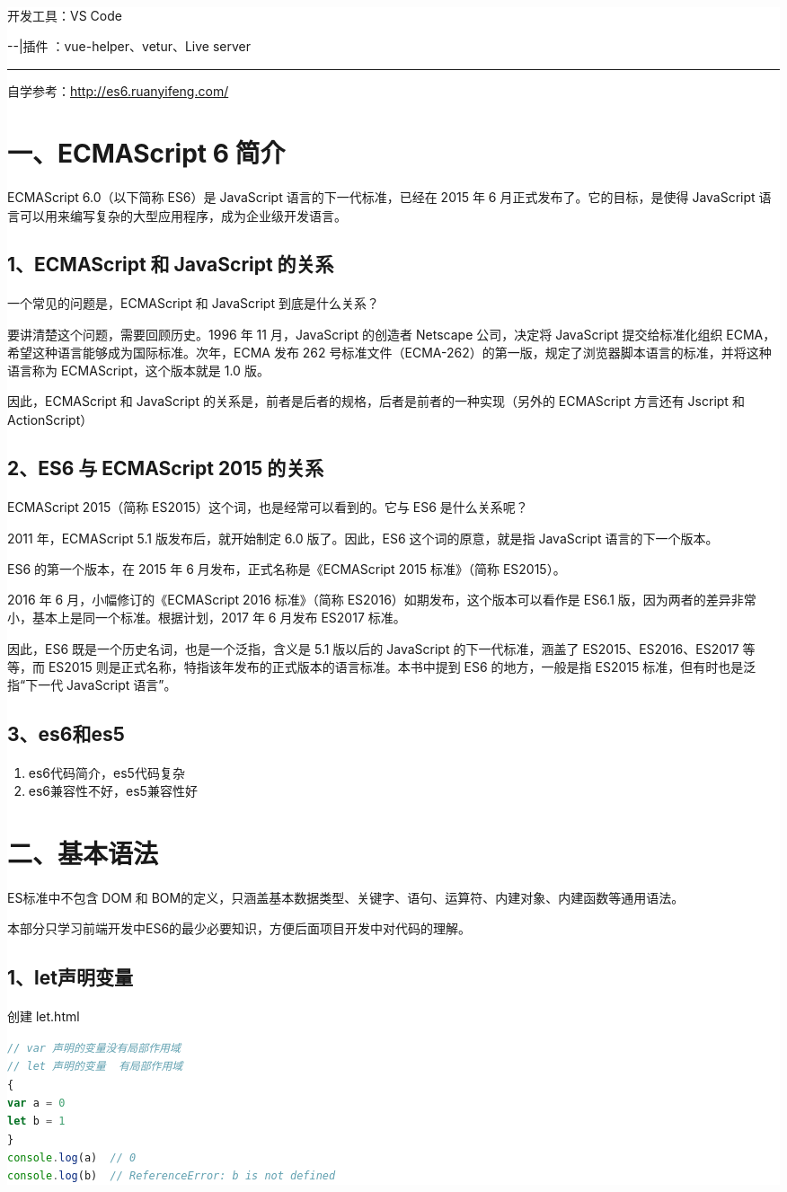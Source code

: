 开发工具：VS Code

--|插件 ：vue-helper、vetur、Live server

---

自学参考：http://es6.ruanyifeng.com/  

# 一、ECMAScript 6 简介

ECMAScript 6.0（以下简称 ES6）是 JavaScript 语言的下一代标准，已经在 2015 年 6 月正式发布了。它的目标，是使得 JavaScript 语言可以用来编写复杂的大型应用程序，成为企业级开发语言。

## 1、ECMAScript 和 JavaScript 的关系

一个常见的问题是，ECMAScript 和 JavaScript 到底是什么关系？

要讲清楚这个问题，需要回顾历史。1996 年 11 月，JavaScript 的创造者 Netscape 公司，决定将 JavaScript 提交给标准化组织 ECMA，希望这种语言能够成为国际标准。次年，ECMA 发布 262 号标准文件（ECMA-262）的第一版，规定了浏览器脚本语言的标准，并将这种语言称为 ECMAScript，这个版本就是 1.0 版。

因此，ECMAScript 和 JavaScript 的关系是，前者是后者的规格，后者是前者的一种实现（另外的 ECMAScript 方言还有 Jscript 和 ActionScript）

## 2、ES6 与 ECMAScript 2015 的关系

ECMAScript 2015（简称 ES2015）这个词，也是经常可以看到的。它与 ES6 是什么关系呢？

2011 年，ECMAScript 5.1 版发布后，就开始制定 6.0 版了。因此，ES6 这个词的原意，就是指 JavaScript 语言的下一个版本。

ES6 的第一个版本，在 2015 年 6 月发布，正式名称是《ECMAScript 2015 标准》（简称 ES2015）。

2016 年 6 月，小幅修订的《ECMAScript 2016 标准》（简称 ES2016）如期发布，这个版本可以看作是 ES6.1 版，因为两者的差异非常小，基本上是同一个标准。根据计划，2017 年 6 月发布 ES2017 标准。

因此，ES6 既是一个历史名词，也是一个泛指，含义是 5.1 版以后的 JavaScript 的下一代标准，涵盖了 ES2015、ES2016、ES2017 等等，而 ES2015 则是正式名称，特指该年发布的正式版本的语言标准。本书中提到 ES6 的地方，一般是指 ES2015 标准，但有时也是泛指“下一代 JavaScript 语言”。

## 3、es6和es5

1. es6代码简介，es5代码复杂
2. es6兼容性不好，es5兼容性好

# 二、基本语法

ES标准中不包含 DOM 和 BOM的定义，只涵盖基本数据类型、关键字、语句、运算符、内建对象、内建函数等通用语法。

本部分只学习前端开发中ES6的最少必要知识，方便后面项目开发中对代码的理解。

## 1、let声明变量

创建 let.html

 

```js
// var 声明的变量没有局部作用域
// let 声明的变量  有局部作用域
{
var a = 0
let b = 1
}
console.log(a)  // 0
console.log(b)  // ReferenceError: b is not defined
```
